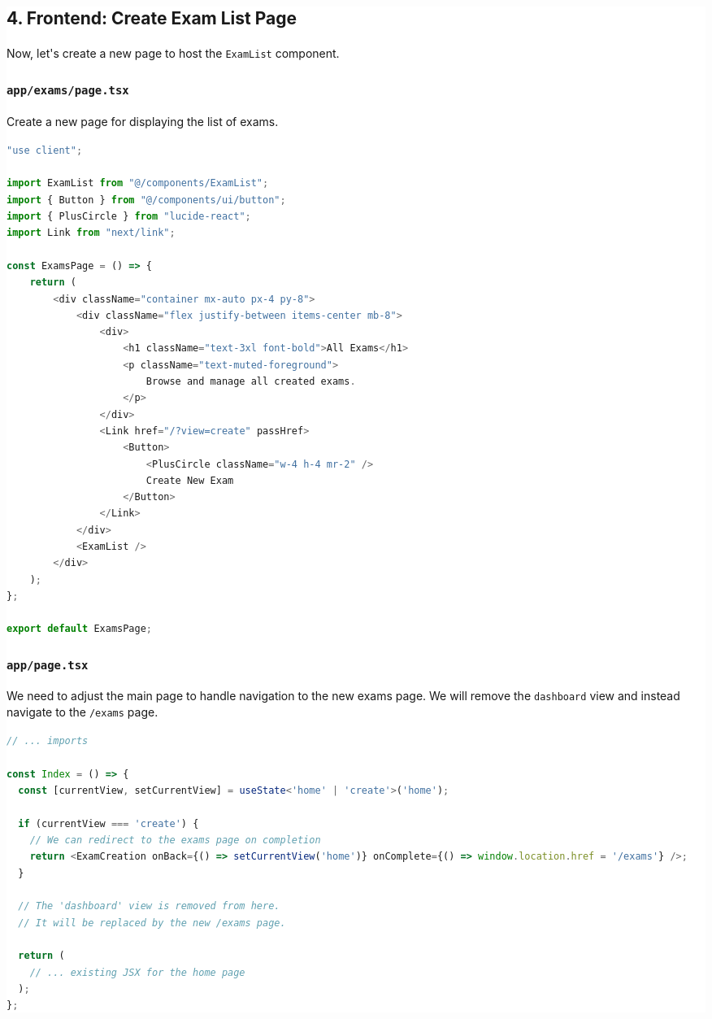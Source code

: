 ## 4. Frontend: Create Exam List Page

Now, let's create a new page to host the `ExamList` component.

### `app/exams/page.tsx`

Create a new page for displaying the list of exams.

```typescript
"use client";

import ExamList from "@/components/ExamList";
import { Button } from "@/components/ui/button";
import { PlusCircle } from "lucide-react";
import Link from "next/link";

const ExamsPage = () => {
    return (
        <div className="container mx-auto px-4 py-8">
            <div className="flex justify-between items-center mb-8">
                <div>
                    <h1 className="text-3xl font-bold">All Exams</h1>
                    <p className="text-muted-foreground">
                        Browse and manage all created exams.
                    </p>
                </div>
                <Link href="/?view=create" passHref>
                    <Button>
                        <PlusCircle className="w-4 h-4 mr-2" />
                        Create New Exam
                    </Button>
                </Link>
            </div>
            <ExamList />
        </div>
    );
};

export default ExamsPage;
```

### `app/page.tsx`

We need to adjust the main page to handle navigation to the new exams page. We will remove the `dashboard` view and instead navigate to the `/exams` page.

```typescript
// ... imports

const Index = () => {
  const [currentView, setCurrentView] = useState<'home' | 'create'>('home');

  if (currentView === 'create') {
    // We can redirect to the exams page on completion
    return <ExamCreation onBack={() => setCurrentView('home')} onComplete={() => window.location.href = '/exams'} />;
  }

  // The 'dashboard' view is removed from here.
  // It will be replaced by the new /exams page.

  return (
    // ... existing JSX for the home page
  );
};
```
